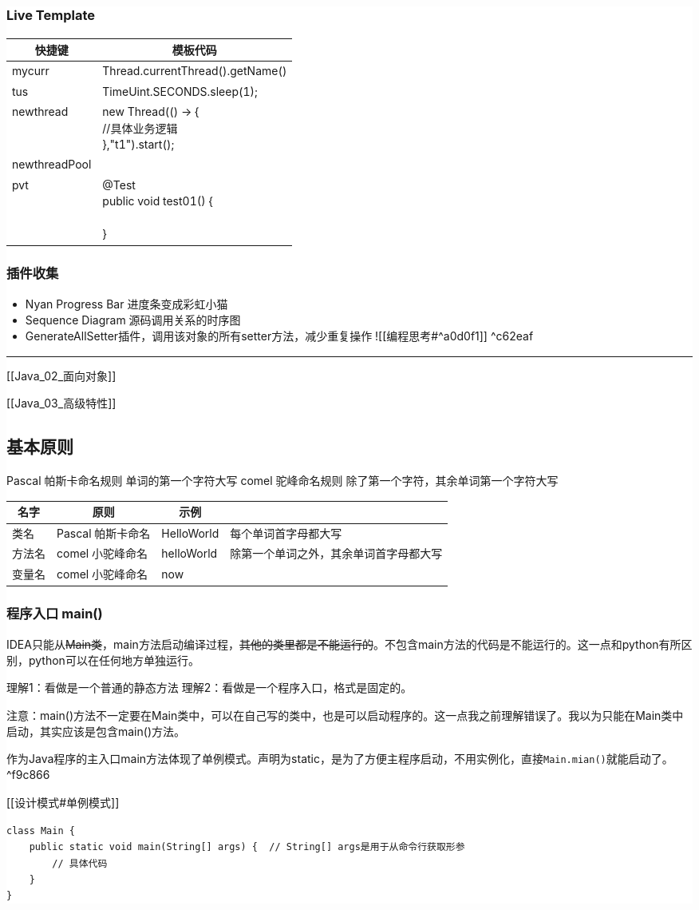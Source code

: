 ### Live Template

| 快捷键           | 模板代码                                                       |
| ------------- | ---------------------------------------------------------- |
| mycurr        | Thread.currentThread().getName()                           |
| tus           | TimeUint.SECONDS.sleep(1);                                 |
| newthread     | new Thread(() -> {  <br>    //具体业务逻辑  <br>},"t1").start(); |
| newthreadPool |                                                            |
| pvt           | @Test  <br>public void test01() {  <br>      <br>}         |

### 插件收集
- Nyan Progress Bar  进度条变成彩虹小猫
- Sequence Diagram   源码调用关系的时序图
- GenerateAllSetter插件，调用该对象的所有setter方法，减少重复操作
![[编程思考#^a0d0f1]] ^c62eaf


********************************************************************
[[Java_02_面向对象]]

[[Java_03_高级特性]]



## 基本原则
Pascal 帕斯卡命名规则      单词的第一个字符大写
comel  驼峰命名规则         除了第一个字符，其余单词第一个字符大写

| 名字 | 原则 | 示例 |  |
| ---- | ---- | ---- | ---- |
| 类名 | Pascal 帕斯卡命名 | HelloWorld | 每个单词首字母都大写 |
| 方法名 | comel 小驼峰命名 | helloWorld | 除第一个单词之外，其余单词首字母都大写 |
| 变量名 | comel 小驼峰命名 | now |  |

### 程序入口 main()
IDEA只能从~~Main类~~，main方法启动编译过程，~~其他的类里都是不能运行的~~。不包含main方法的代码是不能运行的。这一点和python有所区别，python可以在任何地方单独运行。

理解1：看做是一个普通的静态方法
理解2：看做是一个程序入口，格式是固定的。

注意：main()方法不一定要在Main类中，可以在自己写的类中，也是可以启动程序的。这一点我之前理解错误了。我以为只能在Main类中启动，其实应该是包含main()方法。

作为Java程序的主入口main方法体现了单例模式。声明为static，是为了方便主程序启动，不用实例化，直接`Main.mian()`就能启动了。 ^f9c866

[[设计模式#单例模式]]

```Main
class Main {
	public static void main(String[] args) {  // String[] args是用于从命令行获取形参
		// 具体代码
	}
}
```
